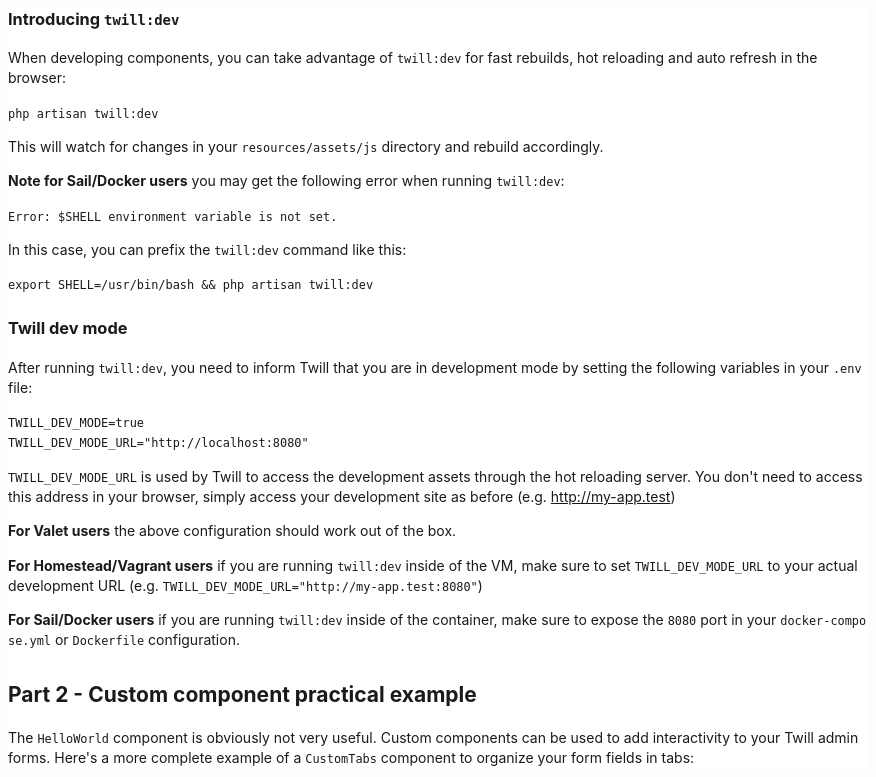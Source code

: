 ### Introducing `twill:dev`

When developing components, you can take advantage of `twill:dev` for fast rebuilds,
hot reloading and auto refresh in the browser:

```
php artisan twill:dev
```

This will watch for changes in your `resources/assets/js` directory and rebuild accordingly.

**Note for Sail/Docker users** you may get the following error when running `twill:dev`:

```
Error: $SHELL environment variable is not set.
```

In this case, you can prefix the `twill:dev` command like this:

```
export SHELL=/usr/bin/bash && php artisan twill:dev
```

### Twill dev mode

After running `twill:dev`, you need to inform Twill that you are in development
mode by setting the following variables in your `.env` file:

```
TWILL_DEV_MODE=true
TWILL_DEV_MODE_URL="http://localhost:8080"
```

`TWILL_DEV_MODE_URL` is used by Twill to access the development assets through the hot reloading server. You don't need
to access this address in your browser, simply access your development site as before (e.g. http://my-app.test)

**For Valet users** the above configuration should work out of the box.

**For Homestead/Vagrant users** if you are running `twill:dev` inside of the VM, make sure to set `TWILL_DEV_MODE_URL`
to your actual development URL (e.g. `TWILL_DEV_MODE_URL="http://my-app.test:8080"`)

**For Sail/Docker users** if you are running `twill:dev` inside of the container, make sure to expose the `8080` port in
your `docker-compose.yml` or `Dockerfile` configuration.

## Part 2 - Custom component practical example

The `HelloWorld` component is obviously not very useful. Custom components can be used to add interactivity to your
Twill admin forms. Here's a more complete example of a `CustomTabs` component to organize your form fields in tabs:
